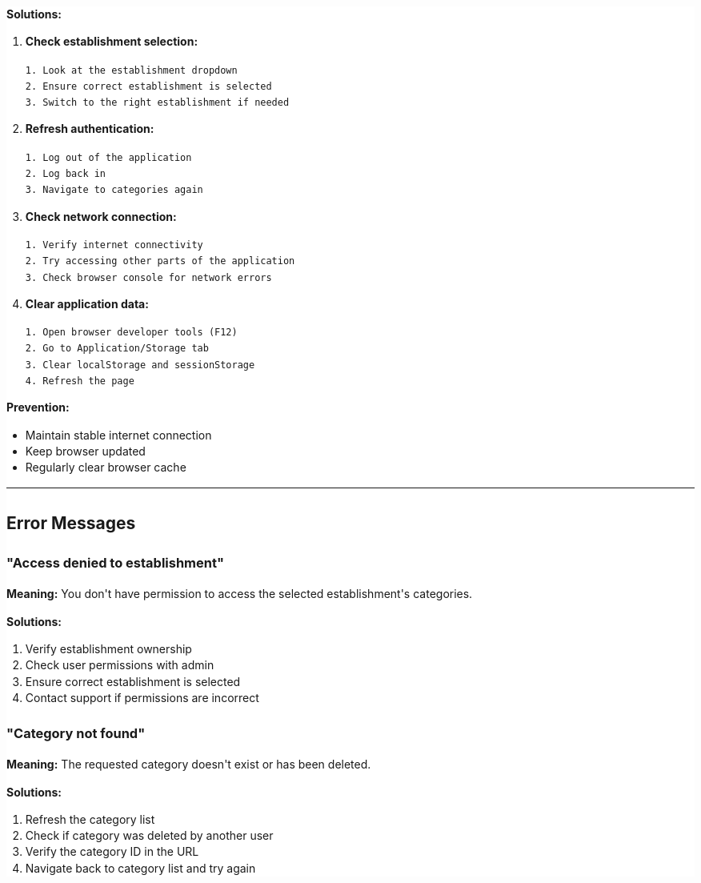 **Solutions:**

1. **Check establishment selection:**
   ```
   1. Look at the establishment dropdown
   2. Ensure correct establishment is selected
   3. Switch to the right establishment if needed
   ```

2. **Refresh authentication:**
   ```
   1. Log out of the application
   2. Log back in
   3. Navigate to categories again
   ```

3. **Check network connection:**
   ```
   1. Verify internet connectivity
   2. Try accessing other parts of the application
   3. Check browser console for network errors
   ```

4. **Clear application data:**
   ```
   1. Open browser developer tools (F12)
   2. Go to Application/Storage tab
   3. Clear localStorage and sessionStorage
   4. Refresh the page
   ```

**Prevention:**
- Maintain stable internet connection
- Keep browser updated
- Regularly clear browser cache

---

## Error Messages

### "Access denied to establishment"

**Meaning:** You don't have permission to access the selected establishment's categories.

**Solutions:**
1. Verify establishment ownership
2. Check user permissions with admin
3. Ensure correct establishment is selected
4. Contact support if permissions are incorrect

### "Category not found"

**Meaning:** The requested category doesn't exist or has been deleted.

**Solutions:**
1. Refresh the category list
2. Check if category was deleted by another user
3. Verify the category ID in the URL
4. Navigate back to category list and try again
